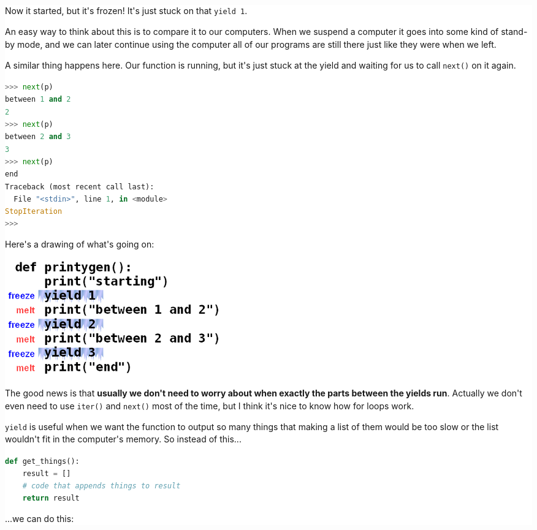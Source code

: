 Now it started, but it's frozen! It's just stuck on that `yield 1`.

An easy way to think about this is to compare it to our computers.
When we suspend a computer it goes into some kind of stand-by mode,
and we can later continue using the computer all of our programs are
still there just like they were when we left.

A similar thing happens here. Our function is running, but it's just
stuck at the yield and waiting for us to call `next()` on it again.

```python
>>> next(p)
between 1 and 2
2
>>> next(p)
between 2 and 3
3
>>> next(p)
end
Traceback (most recent call last):
  File "<stdin>", line 1, in <module>
StopIteration
>>>
```

Here's a drawing of what's going on:

![A picture of printygen.](../images/freeze-melt.png)

The good news is that **usually we don't need to worry about when
exactly the parts between the yields run**. Actually we don't even need
to use `iter()` and `next()` most of the time, but I think it's nice to
know how for loops work.

`yield` is useful when we want the function to output so many things
that making a list of them would be too slow or the list wouldn't fit in
the computer's memory. So instead of this...

```python
def get_things():
    result = []
    # code that appends things to result
    return result
```

...we can do this:

